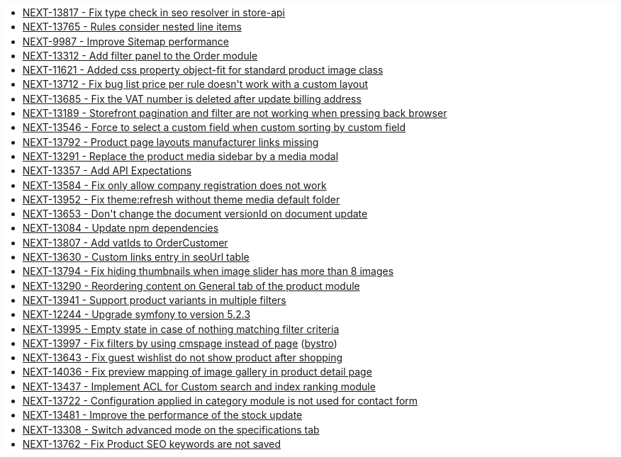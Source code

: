 *  [NEXT-13817 - Fix type check in seo resolver in store-api](/changelog/release-6-4-0-0/2021-02-18-fix-typecheck-in-seo-resolver-in-store-api.md)
*  [NEXT-13765 - Rules consider nested line items](/changelog/release-6-4-0-0/2021-02-18-rules-consider-nested-line-items.md)
*  [NEXT-9987 - Improve Sitemap performance](/changelog/release-6-4-0-0/2021-02-19-improve-sitemap-perfomance.md)
*  [NEXT-13312 - Add filter panel to the Order module](/changelog/release-6-4-0-0/2021-02-22-add-filter-panel-to-the-order-module.md)
*  [NEXT-11621 - Added css property object-fit for standard product image class](/changelog/release-6-4-0-0/2021-02-23-added-css-property-object-fit-for-standard-product-image-class.md)
*  [NEXT-13712 - Fix bug list price per rule doesn't work with a custom layout](/changelog/release-6-4-0-0/2021-02-23-fix-bug-list-price-per-rule-doesn't-work-with-a-custom-layout.md)
*  [NEXT-13685 - Fix the VAT number is deleted after update billing address](/changelog/release-6-4-0-0/2021-02-23-fix-vatId-is-deleted-after-update-billing-address.md)
*  [NEXT-13189 - Storefront pagination and filter are not working when pressing back browser](/changelog/release-6-4-0-0/2021-02-23-storefront-pagination-and-filter-are-not-working-when-pressing-back-browser.md)
*  [NEXT-13546 - Force to select a custom field when custom sorting by custom field](/changelog/release-6-4-0-0/2021-02-24-force-to-select-a-custom-field-when-custom-sorting-by-custom-field.md)
*  [NEXT-13792 - Product page layouts manufacturer links missing](/changelog/release-6-4-0-0/2021-02-24-product-page-layouts-manufacturer-links-missing.md)
*  [NEXT-13291 - Replace the product media sidebar by a media modal](/changelog/release-6-4-0-0/2021-02-24-replace-the-product-media-sidebar-by-a-media-modal.md)
*  [NEXT-13357 - Add API Expectations](/changelog/release-6-4-0-0/2021-02-25-add-api-expectations.md)
*  [NEXT-13584 - Fix only allow company registration does not work](/changelog/release-6-4-0-0/2021-02-25-fix-only-allow-company-registration-does-not-work.md)
*  [NEXT-13952 - Fix theme:refresh without theme media default folder](/changelog/release-6-4-0-0/2021-02-25-fix-theme-refresh-without-theme-media-default-folder.md)
*  [NEXT-13653 - Don't change the document versionId on document update](/changelog/release-6-4-0-0/2021-02-26-dont-change-document-version-id.md)
*  [NEXT-13084 - Update npm dependencies](/changelog/release-6-4-0-0/2021-02-26-update-npm-dependencies.md)
*  [NEXT-13807 - Add vatIds to OrderCustomer](/changelog/release-6-4-0-0/2021-02-28-add-vatids-to-order-customer.md)
*  [NEXT-13630 - Custom links entry in seoUrl table](/changelog/release-6-4-0-0/2021-03-01-custom-links-entry-in-seourl-table.md)
*  [NEXT-13794 - Fix hiding thumbnails when image slider has more than 8 images](/changelog/release-6-4-0-0/2021-03-01-fix-hiding-thumbnails-when-image-slider-has-more-than-8-images.md)
*  [NEXT-13290 - Reordering content on General tab of the product module](/changelog/release-6-4-0-0/2021-03-01-reordering-content-on-general-tab-of-the-product-module.md)
*  [NEXT-13941 - Support product variants in multiple filters](/changelog/release-6-4-0-0/2021-03-01-support-product-variants-in-multiple-filters.md)
*  [NEXT-12244 - Upgrade symfony to version 5.2.3](/changelog/release-6-4-0-0/2021-03-01-upgrade-symfony-to-version-5.2.3.md)
*  [NEXT-13995 - Empty state in case of nothing matching filter criteria](/changelog/release-6-4-0-0/2021-03-02-empty-state-in-case-of-nothing-matching-filter-criteria.md)
*  [NEXT-13997 - Fix filters by using cmspage instead of page](/changelog/release-6-4-0-0/2021-03-02-fix-filters-by-using-cmspage-instead-of-page.md) ([bystro](https://github.com/bystro))
*  [NEXT-13643 - Fix guest wishlist do not show product after shopping](/changelog/release-6-4-0-0/2021-03-03-fix-guest-wishlist-do-not-show-product-after-shopping.md)
*  [NEXT-14036 - Fix preview mapping of image gallery in product detail page](/changelog/release-6-4-0-0/2021-03-03-fix-preview-mapping-of-image-gallery-in-product-detail-page.md)
*  [NEXT-13437 - Implement ACL for Custom search and index ranking module](/changelog/release-6-4-0-0/2021-03-04-implement-acl-for-custom-search-and-index-ranking-module.md)
*  [NEXT-13722 - Configuration applied in category module is not used for contact form](/changelog/release-6-4-0-0/2021-03-05-configuration-applied-in-category-module-is-not-used-for-contact-form.md)
*  [NEXT-13481 - Improve the performance of the stock update](/changelog/release-6-4-0-0/2021-03-05-improve-the-performance-of-the-stock-update.md)
*  [NEXT-13308 - Switch advanced mode on the specifications tab](/changelog/release-6-4-0-0/2021-03-05-switch-advanced-mode-on-the-specifications-tab.md)
*  [NEXT-13762 - Fix Product SEO keywords are not saved](/changelog/release-6-4-0-0/2021-03-06-fix-product-seo-keywords-not-saved.md)